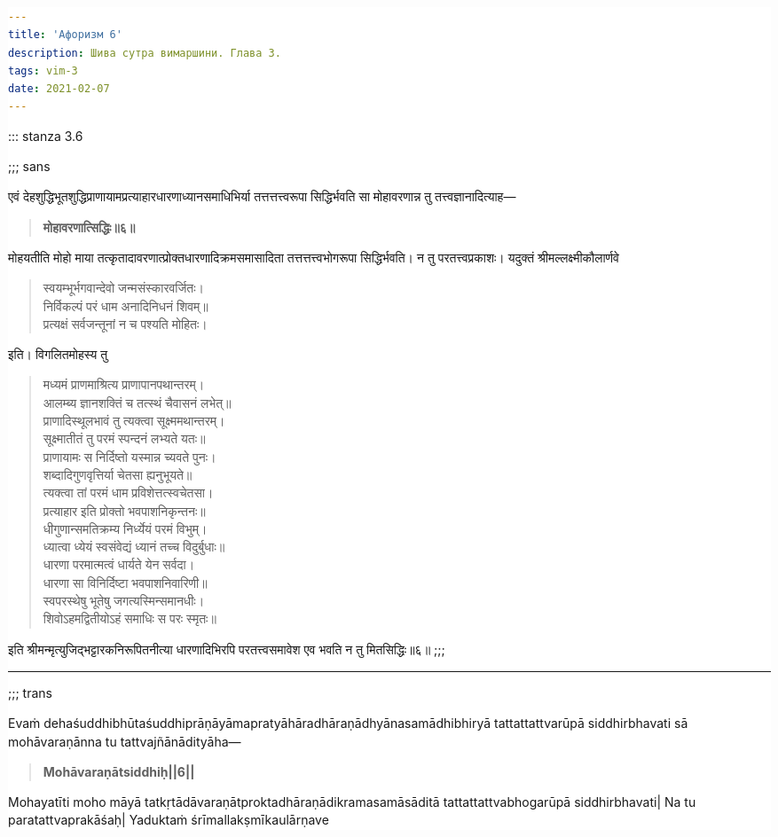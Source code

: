 ```yaml
---
title: 'Афоризм 6'
description: Шива сутра вимаршини. Глава 3.
tags: vim-3
date: 2021-02-07
---
```


::: stanza 3.6

;;; sans

एवं देहशुद्धिभूतशुद्धिप्राणायामप्रत्याहारधारणाध्यानसमाधिभिर्या तत्तत्तत्त्वरूपा सिद्धिर्भवति सा मोहावरणान्न तु तत्त्वज्ञानादित्याह—

> **मोहावरणात्सिद्धिः॥६॥**

मोहयतीति मोहो माया तत्कृतादावरणात्प्रोक्तधारणादिक्रमसमासादिता तत्तत्तत्त्वभोगरूपा सिद्धिर्भवति। न तु परतत्त्वप्रकाशः। यदुक्तं श्रीमल्लक्ष्मीकौलार्णवे

> स्वयम्भूर्भगवान्देवो जन्मसंस्कारवर्जितः।  
> निर्विकल्पं परं धाम अनादिनिधनं शिवम्॥  
> प्रत्यक्षं सर्वजन्तूनां न च पश्यति मोहितः।

इति। विगलितमोहस्य तु

> मध्यमं प्राणमाश्रित्य प्राणापानपथान्तरम्।  
> आलम्ब्य ज्ञानशक्तिं च तत्स्थं चैवासनं लभेत्॥  
> प्राणादिस्थूलभावं तु त्यक्त्वा सूक्ष्ममथान्तरम्।  
> सूक्ष्मातीतं तु परमं स्पन्दनं लभ्यते यतः॥  
> प्राणायामः स निर्दिष्तो यस्मान्न च्यवते पुनः।  
> शब्दादिगुणवृत्तिर्या चेतसा ह्यनुभूयते॥  
> त्यक्त्वा तां परमं धाम प्रविशेत्तत्स्वचेतसा।  
> प्रत्याहार इति प्रोक्तो भवपाशनिकृन्तनः॥  
> धीगुणान्समतिक्रम्य निर्ध्येयं परमं विभुम्।  
> ध्यात्वा ध्येयं स्वसंवेद्यं ध्यानं तच्च विदुर्बुधाः॥  
> धारणा परमात्मत्वं धार्यते येन सर्वदा।  
> धारणा सा विनिर्दिष्टा भवपाशनिवारिणी॥  
> स्वपरस्थेषु भूतेषु जगत्यस्मिन्समानधीः।  
> शिवोऽहमद्वितीयोऽहं समाधिः स परः स्मृतः॥

इति श्रीमन्मृत्युजिद्भट्टारकनिरूपितनीत्या धारणादिभिरपि परतत्त्वसमावेश एव भवति न तु मितसिद्धिः॥६॥
;;;

---

;;; trans

Evaṁ dehaśuddhibhūtaśuddhiprāṇāyāmapratyāhāradhāraṇādhyānasamādhibhiryā tattattattvarūpā siddhirbhavati sā mohāvaraṇānna tu tattvajñānādityāha—

> **Mohāvaraṇātsiddhiḥ||6||**

Mohayatīti moho māyā tatkṛtādāvaraṇātproktadhāraṇādikramasamāsāditā tattattattvabhogarūpā siddhirbhavati| Na tu paratattvaprakāśaḥ| Yaduktaṁ śrīmallakṣmīkaulārṇave

